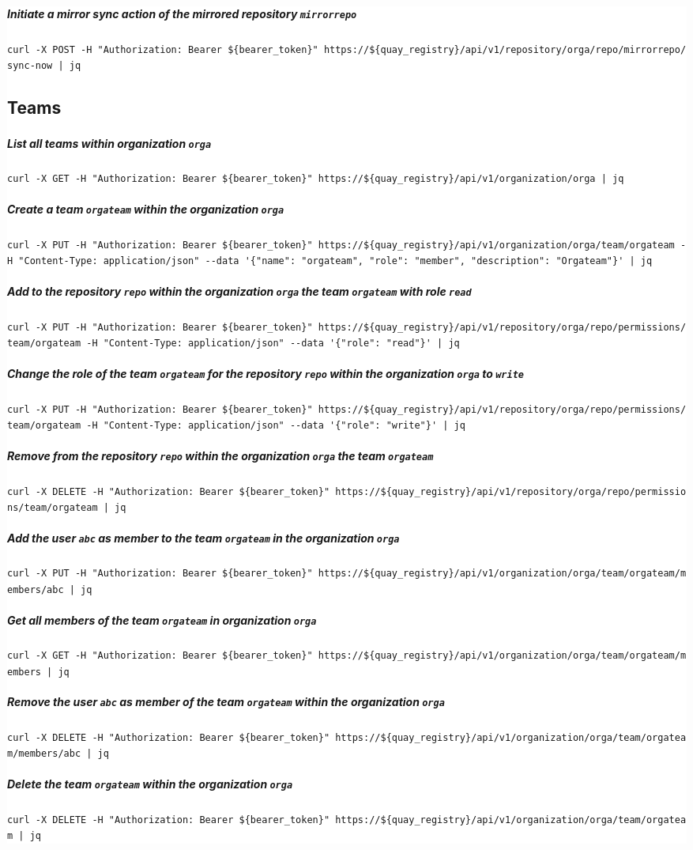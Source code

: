 ##### Initiate a mirror sync action of the mirrored repository `mirrorrepo`
```
curl -X POST -H "Authorization: Bearer ${bearer_token}" https://${quay_registry}/api/v1/repository/orga/repo/mirrorrepo/sync-now | jq
```

## Teams
##### List all teams within organization `orga`
```
curl -X GET -H "Authorization: Bearer ${bearer_token}" https://${quay_registry}/api/v1/organization/orga | jq
```
##### Create a team `orgateam` within the organization `orga`
```
curl -X PUT -H "Authorization: Bearer ${bearer_token}" https://${quay_registry}/api/v1/organization/orga/team/orgateam -H "Content-Type: application/json" --data '{"name": "orgateam", "role": "member", "description": "Orgateam"}' | jq
```
##### Add to the repository `repo` within the organization `orga` the team `orgateam` with role `read`
```
curl -X PUT -H "Authorization: Bearer ${bearer_token}" https://${quay_registry}/api/v1/repository/orga/repo/permissions/team/orgateam -H "Content-Type: application/json" --data '{"role": "read"}' | jq
```
##### Change the role of the team `orgateam` for the repository `repo` within the organization `orga` to `write`
```
curl -X PUT -H "Authorization: Bearer ${bearer_token}" https://${quay_registry}/api/v1/repository/orga/repo/permissions/team/orgateam -H "Content-Type: application/json" --data '{"role": "write"}' | jq
```
##### Remove from the repository `repo` within the organization `orga` the team `orgateam`
```
curl -X DELETE -H "Authorization: Bearer ${bearer_token}" https://${quay_registry}/api/v1/repository/orga/repo/permissions/team/orgateam | jq
```
##### Add the user `abc` as member to the team `orgateam` in the organization `orga`
```
curl -X PUT -H "Authorization: Bearer ${bearer_token}" https://${quay_registry}/api/v1/organization/orga/team/orgateam/members/abc | jq
```
##### Get all members of the team `orgateam` in organization `orga`
```
curl -X GET -H "Authorization: Bearer ${bearer_token}" https://${quay_registry}/api/v1/organization/orga/team/orgateam/members | jq
```
##### Remove the user `abc` as member of the team `orgateam` within the organization `orga`
```
curl -X DELETE -H "Authorization: Bearer ${bearer_token}" https://${quay_registry}/api/v1/organization/orga/team/orgateam/members/abc | jq
```
##### Delete the team `orgateam` within the organization `orga`
```
curl -X DELETE -H "Authorization: Bearer ${bearer_token}" https://${quay_registry}/api/v1/organization/orga/team/orgateam | jq
```